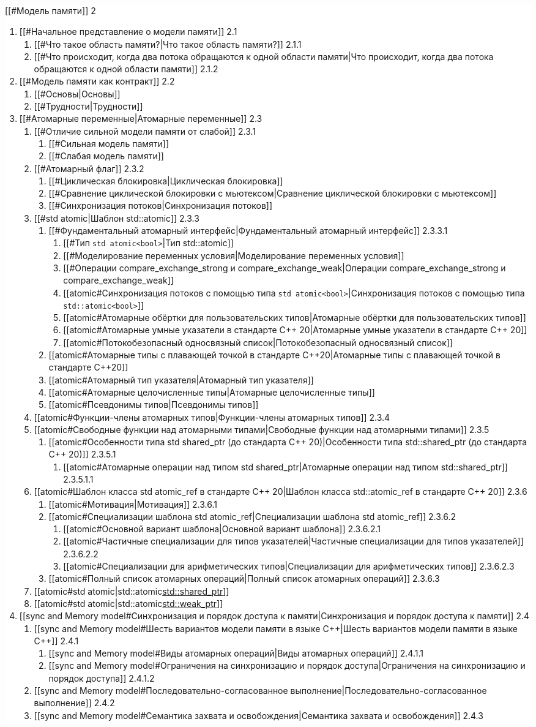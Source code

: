 
[[#Модель памяти]]  2
1. [[#Начальное представление о модели памяти]] 2.1
	1. [[#Что такое область памяти?|Что такое область памяти?]]  2.1.1
	2. [[#Что происходит, когда два потока обращаются к одной области памяти|Что происходит, когда два потока обращаются к одной области памяти]] 2.1.2
2. [[#Модель памяти как контракт]] 2.2 
	1. [[#Основы|Основы]]
	2. [[#Трудности|Трудности]]
3. [[#Атомарные переменные|Атомарные переменные]]  2.3
	1. [[#Отличие сильной модели памяти от слабой]] 2.3.1
		1. [[#Сильная модель памяти]]
		2. [[#Слабая модель памяти]]
	2. [[#Атомарный флаг]] 2.3.2
		1. [[#Циклическая блокировка|Циклическая блокировка]]
		2. [[#Сравнение циклической блокировки с мьютексом|Сравнение циклической блокировки с мьютексом]]
		3. [[#Синхронизация потоков|Синхронизация потоков]]
	3. [[#std atomic|Шаблон std::atomic]] 2.3.3
		1. [[#Фундаментальный атомарный интерфейс|Фундаментальный атомарный интерфейс]] 2.3.3.1
			1. [[#Тип `std atomic<bool>`|Тип std::atomic<bool>]]
			2. [[#Моделирование переменных условия|Моделирование переменных условия]]
			3. [[#Операции compare_exchange_strong и compare_exchange_weak|Операции compare_exchange_strong и compare_exchange_weak]]
			4. [[atomic#Синхронизация потоков с помощью типа `std atomic<bool>`|Синхронизация потоков с помощью типа `std::atomic<bool>`]]
			5. [[atomic#Атомарные обёртки для пользовательских типов|Атомарные обёртки для пользовательских типов]]
			6. [[atomic#Атомарные умные указатели в стандарте C++ 20|Атомарные умные указатели в стандарте C++ 20]]
			7. [[atomic#Потокобезопасный односвязный список|Потокобезопасный односвязный список]]
		2. [[atomic#Атомарные типы с плавающей точкой в стандарте C++20|Атомарные типы с плавающей точкой в стандарте C++20]]
		3. [[atomic#Атомарный тип указателя|Атомарный тип указателя]]
		4. [[atomic#Атомарные целочисленные типы|Атомарные целочисленные типы]]
		5. [[atomic#Псевдонимы типов|Псевдонимы типов]]
	4. [[atomic#Функции-члены атомарных типов|Функции-члены атомарных типов]] 2.3.4
	5. [[atomic#Свободные функции над атомарными типами|Свободные функции над атомарными типами]] 2.3.5
		1. [[atomic#Особенности типа std shared_ptr (до стандарта C++ 20)|Особенности типа std::shared_ptr (до стандарта C++ 20)]] 2.3.5.1
			1. [[atomic#Атомарные операции над типом std shared_ptr|Атомарные операции над типом std::shared_ptr]] 2.3.5.1.1
	6. [[atomic#Шаблон класса std atomic_ref в стандарте C++ 20|Шаблон класса std::atomic_ref в стандарте C++ 20]] 2.3.6
		1. [[atomic#Мотивация|Мотивация]] 2.3.6.1
		2. [[atomic#Специализации шаблона std atomic_ref|Специализации шаблона std atomic_ref]] 2.3.6.2
			1. [[atomic#Основной вариант шаблона|Основной вариант шаблона]] 2.3.6.2.1
			2. [[atomic#Частичные специализации для типов указателей|Частичные специализации для типов указателей]] 2.3.6.2.2
			3. [[atomic#Специализации для арифметических типов|Специализации для арифметических типов]] 2.3.6.2.3
		3. [[atomic#Полный список атомарных операций|Полный список атомарных операций]] 2.3.6.3
	7. [[atomic#std atomic<std shared_ptr>|std::atomic<std::shared_ptr>]]
	8. [[atomic#std atomic<std weak_ptr>|std::atomic<std::weak_ptr>]]
4. [[sync and Memory model#Синхронизация и порядок доступа к памяти|Синхронизация и порядок доступа к памяти]] 2.4
	1. [[sync and Memory model#Шесть вариантов модели памяти в языке C++|Шесть вариантов модели памяти в языке C++]] 2.4.1
		1. [[sync and Memory model#Виды атомарных операций|Виды атомарных операций]] 2.4.1.1
		2. [[sync and Memory model#Ограничения на синхронизацию и порядок доступа|Ограничения на синхронизацию и порядок доступа]] 2.4.1.2
	2. [[sync and Memory model#Последовательно-согласованное выполнение|Последовательно-согласованное выполнение]] 2.4.2
	3. [[sync and Memory model#Семантика захвата и освобождения|Семантика захвата и освобождения]] 2.4.3